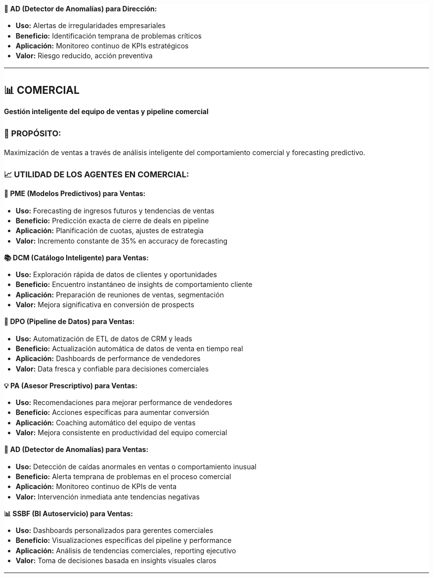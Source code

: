 **🚨 AD (Detector de Anomalías) para Dirección:**
- **Uso:** Alertas de irregularidades empresariales
- **Beneficio:** Identificación temprana de problemas críticos
- **Aplicación:** Monitoreo continuo de KPIs estratégicos
- **Valor:** Riesgo reducido, acción preventiva

---

## 📊 **COMERCIAL**

**Gestión inteligente del equipo de ventas y pipeline comercial**

### **🎯 PROPÓSITO:**
Maximización de ventas a través de análisis inteligente del comportamiento comercial y forecasting predictivo.

### **📈 UTILIDAD DE LOS AGENTES EN COMERCIAL:**

**🔮 PME (Modelos Predictivos) para Ventas:**
- **Uso:** Forecasting de ingresos futuros y tendencias de ventas
- **Beneficio:** Predicción exacta de cierre de deals en pipeline
- **Aplicación:** Planificación de cuotas, ajustes de estrategia
- **Valor:** Incremento constante de 35% en accuracy de forecasting

**📚 DCM (Catálogo Inteligente) para Ventas:**
- **Uso:** Exploración rápida de datos de clientes y oportunidades
- **Beneficio:** Encuentro instantáneo de insights de comportamiento cliente
- **Aplicación:** Preparación de reuniones de ventas, segmentación
- **Valor:** Mejora significativa en conversión de prospects

**🔄 DPO (Pipeline de Datos) para Ventas:**
- **Uso:** Automatización de ETL de datos de CRM y leads
- **Beneficio:** Actualización automática de datos de venta en tiempo real
- **Aplicación:** Dashboards de performance de vendedores
- **Valor:** Data fresca y confiable para decisiones comerciales

**💡 PA (Asesor Prescriptivo) para Ventas:**
- **Uso:** Recomendaciones para mejorar performance de vendedores
- **Beneficio:** Acciones específicas para aumentar conversión
- **Aplicación:** Coaching automático del equipo de ventas
- **Valor:** Mejora consistente en productividad del equipo comercial

**🚨 AD (Detector de Anomalías) para Ventas:**
- **Uso:** Detección de caídas anormales en ventas o comportamiento inusual
- **Beneficio:** Alerta temprana de problemas en el proceso comercial
- **Aplicación:** Monitoreo continuo de KPIs de venta
- **Valor:** Intervención inmediata ante tendencias negativas

**📊 SSBF (BI Autoservicio) para Ventas:**
- **Uso:** Dashboards personalizados para gerentes comerciales
- **Beneficio:** Visualizaciones específicas del pipeline y performance
- **Aplicación:** Análisis de tendencias comerciales, reporting ejecutivo
- **Valor:** Toma de decisiones basada en insights visuales claros

---